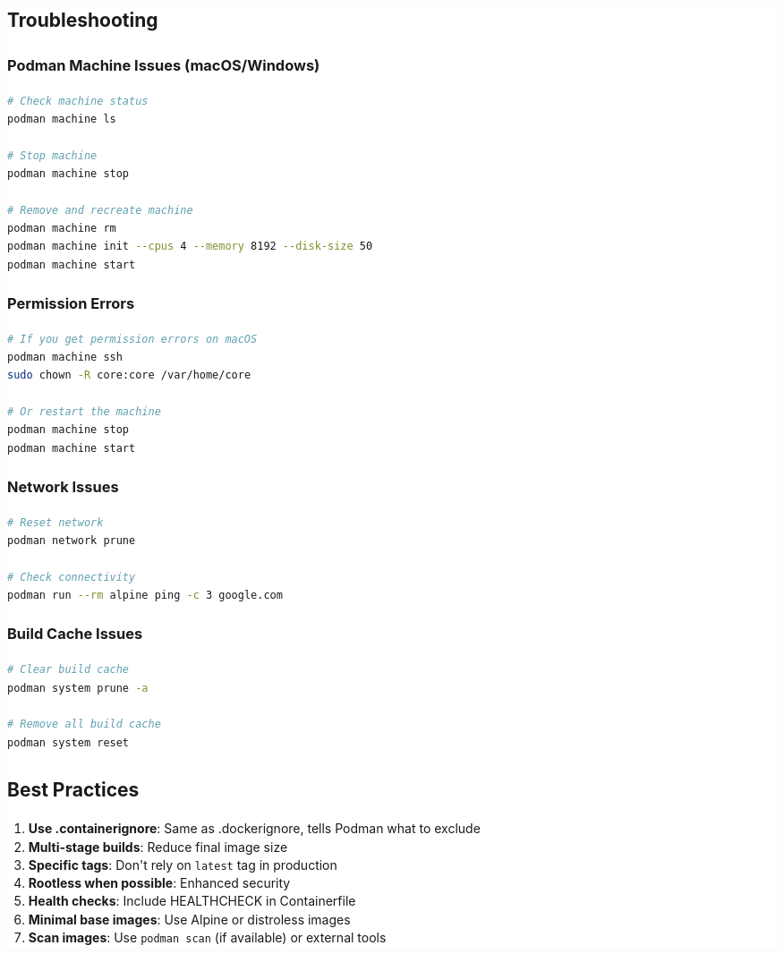## Troubleshooting

### Podman Machine Issues (macOS/Windows)

```bash
# Check machine status
podman machine ls

# Stop machine
podman machine stop

# Remove and recreate machine
podman machine rm
podman machine init --cpus 4 --memory 8192 --disk-size 50
podman machine start
```

### Permission Errors

```bash
# If you get permission errors on macOS
podman machine ssh
sudo chown -R core:core /var/home/core

# Or restart the machine
podman machine stop
podman machine start
```

### Network Issues

```bash
# Reset network
podman network prune

# Check connectivity
podman run --rm alpine ping -c 3 google.com
```

### Build Cache Issues

```bash
# Clear build cache
podman system prune -a

# Remove all build cache
podman system reset
```

## Best Practices

1. **Use .containerignore**: Same as .dockerignore, tells Podman what to exclude
2. **Multi-stage builds**: Reduce final image size
3. **Specific tags**: Don't rely on `latest` tag in production
4. **Rootless when possible**: Enhanced security
5. **Health checks**: Include HEALTHCHECK in Containerfile
6. **Minimal base images**: Use Alpine or distroless images
7. **Scan images**: Use `podman scan` (if available) or external tools
